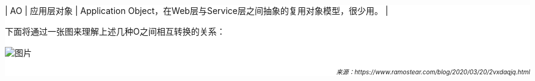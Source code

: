 | AO   | 应用层对象                                     | Application Object，在Web层与Service层之间抽象的复用对象模型，很少用。 |

下面将通过一张图来理解上述几种O之间相互转换的关系：

![图片](/znote/img/backend/javaNamingConvention01.png)

<p style="text-align: right;font-size: 10px;font-style: italic;">
来源：https://www.ramostear.com/blog/2020/03/20/2vxdaqjq.html
</p>
